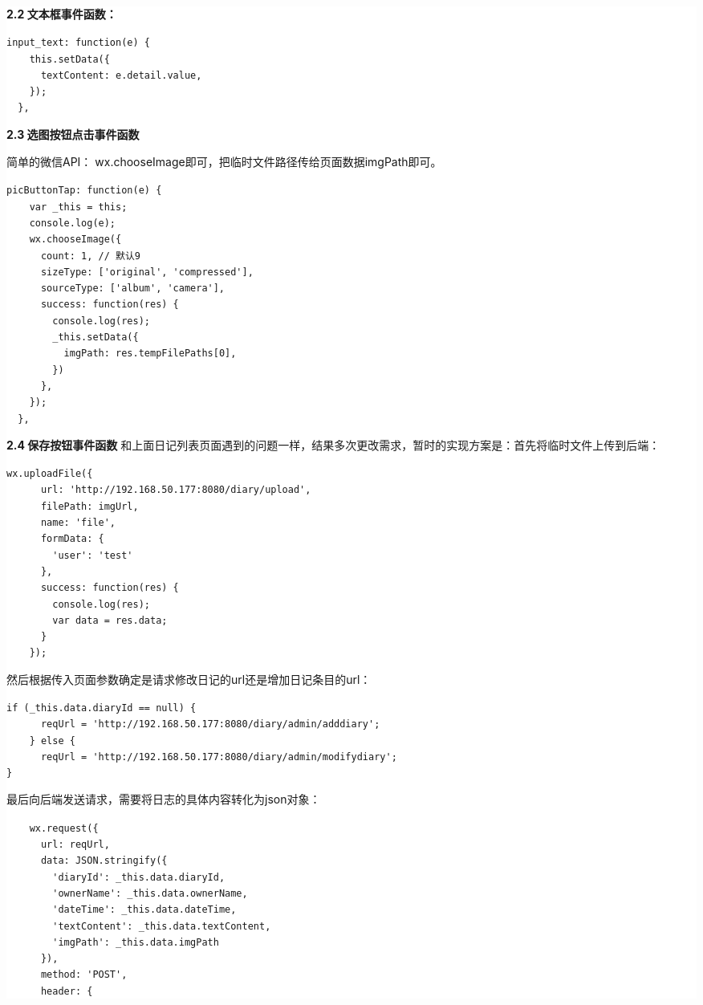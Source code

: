 **2.2 文本框事件函数：**
```
input_text: function(e) {
    this.setData({
      textContent: e.detail.value,
    });
  },
```

**2.3 选图按钮点击事件函数**

简单的微信API： wx.chooseImage即可，把临时文件路径传给页面数据imgPath即可。
```
picButtonTap: function(e) {
    var _this = this;
    console.log(e);
    wx.chooseImage({
      count: 1, // 默认9
      sizeType: ['original', 'compressed'],
      sourceType: ['album', 'camera'],
      success: function(res) {
        console.log(res);
        _this.setData({
          imgPath: res.tempFilePaths[0],
        })
      },
    });
  },
```

**2.4 保存按钮事件函数**
和上面日记列表页面遇到的问题一样，结果多次更改需求，暂时的实现方案是：首先将临时文件上传到后端：
```
wx.uploadFile({
      url: 'http://192.168.50.177:8080/diary/upload',
      filePath: imgUrl,
      name: 'file',
      formData: {
        'user': 'test'
      },
      success: function(res) {
        console.log(res);
        var data = res.data;
      }
    });
```
然后根据传入页面参数确定是请求修改日记的url还是增加日记条目的url：
```
if (_this.data.diaryId == null) {
      reqUrl = 'http://192.168.50.177:8080/diary/admin/adddiary';
    } else {
      reqUrl = 'http://192.168.50.177:8080/diary/admin/modifydiary';
}
```
最后向后端发送请求，需要将日志的具体内容转化为json对象：
```
	wx.request({
      url: reqUrl,
      data: JSON.stringify({
        'diaryId': _this.data.diaryId,
        'ownerName': _this.data.ownerName,
        'dateTime': _this.data.dateTime,
        'textContent': _this.data.textContent,
        'imgPath': _this.data.imgPath
      }),
      method: 'POST',
      header: {
```